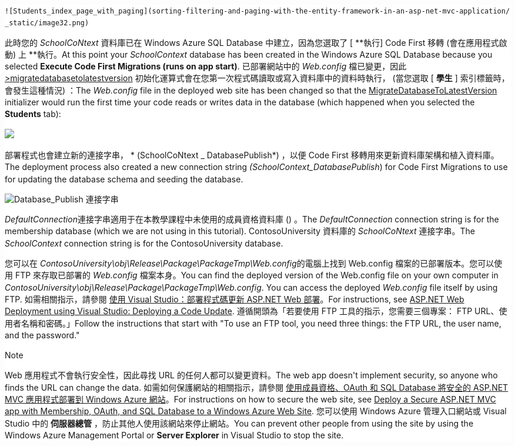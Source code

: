     ![Students_index_page_with_paging](sorting-filtering-and-paging-with-the-entity-framework-in-an-asp-net-mvc-application/_static/image32.png)

<span data-ttu-id="f3b1e-365">此時您的 *SchoolCoNtext* 資料庫已在 Windows Azure SQL Database 中建立，因為您選取了 [ \*\*執行] Code First 移轉 (會在應用程式啟動) 上 \*\*執行。</span><span class="sxs-lookup"><span data-stu-id="f3b1e-365">At this point your *SchoolContext* database has been created in the Windows Azure SQL Database because you selected **Execute Code First Migrations (runs on app start)**.</span></span> <span data-ttu-id="f3b1e-366">已部署網站中的 *Web.config* 檔已變更，因此 [>migratedatabasetolatestversion](https://msdn.microsoft.com/library/hh829476(v=vs.103).aspx) 初始化運算式會在您第一次程式碼讀取或寫入資料庫中的資料時執行， (當您選取 [ **學生** ] 索引標籤時，會發生這種情況) ：</span><span class="sxs-lookup"><span data-stu-id="f3b1e-366">The *Web.config* file in the deployed web site has been changed so that the [MigrateDatabaseToLatestVersion](https://msdn.microsoft.com/library/hh829476(v=vs.103).aspx) initializer would run the first time your code reads or writes data in the database (which happened when you selected the **Students** tab):</span></span>

![](sorting-filtering-and-paging-with-the-entity-framework-in-an-asp-net-mvc-application/_static/image33.png)

<span data-ttu-id="f3b1e-367">部署程式也會建立新的連接字串， \* (SchoolCoNtext \_ DatabasePublish\*) ，以便 Code First 移轉用來更新資料庫架構和植入資料庫。</span><span class="sxs-lookup"><span data-stu-id="f3b1e-367">The deployment process also created a new connection string *(SchoolContext\_DatabasePublish*) for Code First Migrations to use for updating the database schema and seeding the database.</span></span>

![Database_Publish 連接字串](sorting-filtering-and-paging-with-the-entity-framework-in-an-asp-net-mvc-application/_static/image34.png)

<span data-ttu-id="f3b1e-369">*DefaultConnection*連接字串適用于在本教學課程中未使用的成員資格資料庫 () 。</span><span class="sxs-lookup"><span data-stu-id="f3b1e-369">The *DefaultConnection* connection string is for the membership database (which we are not using in this tutorial).</span></span> <span data-ttu-id="f3b1e-370">ContosoUniversity 資料庫的 *SchoolCoNtext* 連接字串。</span><span class="sxs-lookup"><span data-stu-id="f3b1e-370">The *SchoolContext* connection string is for the ContosoUniversity database.</span></span>

<span data-ttu-id="f3b1e-371">您可以在 *ContosoUniversity\obj\Release\Package\PackageTmp\Web.config*的電腦上找到 Web.config 檔案的已部署版本。您可以使用 FTP 來存取已部署的 *Web.config* 檔案本身。</span><span class="sxs-lookup"><span data-stu-id="f3b1e-371">You can find the deployed version of the Web.config file on your own computer in *ContosoUniversity\obj\Release\Package\PackageTmp\Web.config*. You can access the deployed *Web.config* file itself by using FTP.</span></span> <span data-ttu-id="f3b1e-372">如需相關指示，請參閱 [使用 Visual Studio：部署程式碼更新 ASP.NET Web 部署](../../../../web-forms/overview/deployment/visual-studio-web-deployment/deploying-a-code-update.md)。</span><span class="sxs-lookup"><span data-stu-id="f3b1e-372">For instructions, see [ASP.NET Web Deployment using Visual Studio: Deploying a Code Update](../../../../web-forms/overview/deployment/visual-studio-web-deployment/deploying-a-code-update.md).</span></span> <span data-ttu-id="f3b1e-373">遵循開頭為「若要使用 FTP 工具的指示，您需要三個專案： FTP URL、使用者名稱和密碼。」</span><span class="sxs-lookup"><span data-stu-id="f3b1e-373">Follow the instructions that start with "To use an FTP tool, you need three things: the FTP URL, the user name, and the password."</span></span>

> [!NOTE]
> <span data-ttu-id="f3b1e-374">Web 應用程式不會執行安全性，因此尋找 URL 的任何人都可以變更資料。</span><span class="sxs-lookup"><span data-stu-id="f3b1e-374">The web app doesn't implement security, so anyone who finds the URL can change the data.</span></span> <span data-ttu-id="f3b1e-375">如需如何保護網站的相關指示，請參閱 [使用成員資格、OAuth 和 SQL Database 將安全的 ASP.NET MVC 應用程式部署到 Windows Azure 網站](https://docs.microsoft.com/aspnet/core/security/authorization/secure-data)。</span><span class="sxs-lookup"><span data-stu-id="f3b1e-375">For instructions on how to secure the web site, see [Deploy a Secure ASP.NET MVC app with Membership, OAuth, and SQL Database to a Windows Azure Web Site](https://docs.microsoft.com/aspnet/core/security/authorization/secure-data).</span></span> <span data-ttu-id="f3b1e-376">您可以使用 Windows Azure 管理入口網站或 Visual Studio 中的 **伺服器總管** ，防止其他人使用該網站來停止網站。</span><span class="sxs-lookup"><span data-stu-id="f3b1e-376">You can prevent other people from using the site by using the Windows Azure Management Portal or **Server Explorer** in Visual Studio to stop the site.</span></span>
